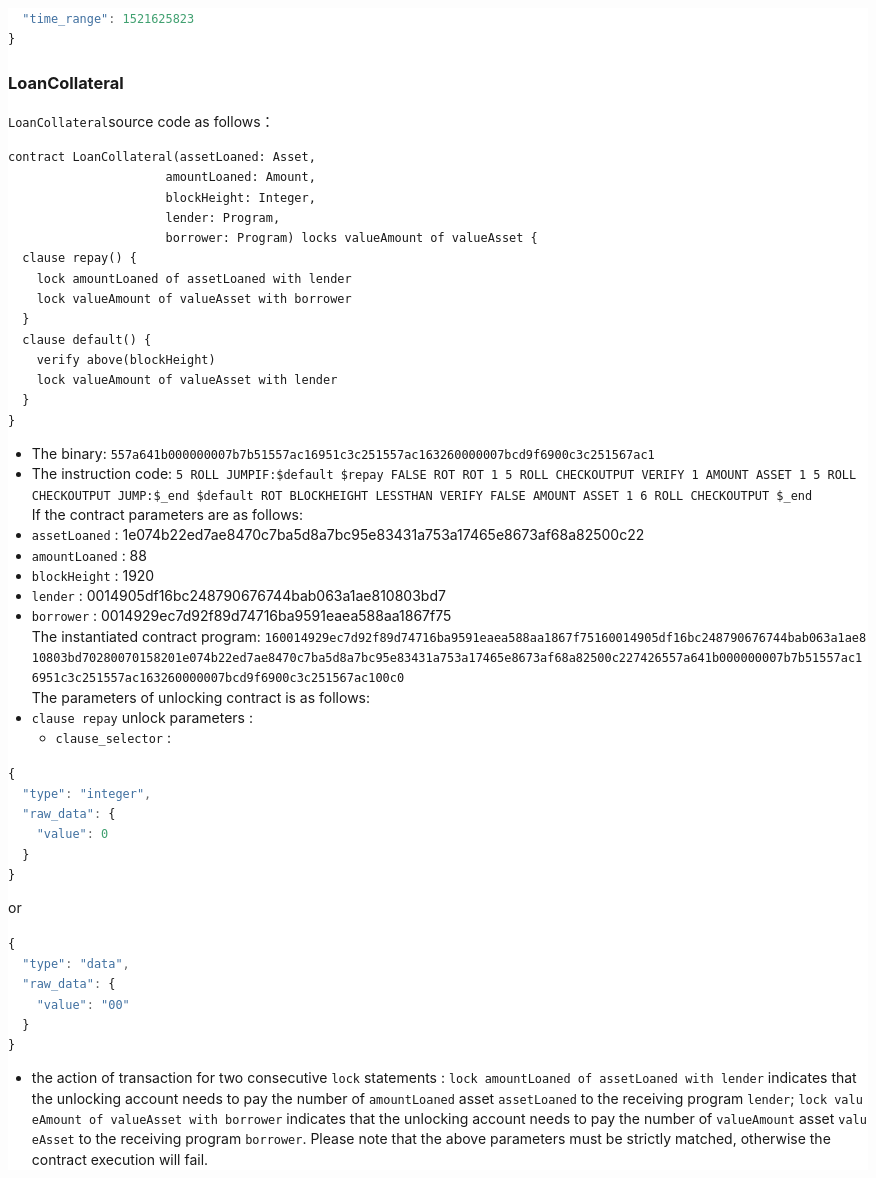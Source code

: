 ```javascript
  "time_range": 1521625823
}
```

<a name="LoanCollateral"></a>
### LoanCollateral

`LoanCollateral`source code as follows：

```
contract LoanCollateral(assetLoaned: Asset,
                      amountLoaned: Amount,
                      blockHeight: Integer,
                      lender: Program,
                      borrower: Program) locks valueAmount of valueAsset {
  clause repay() {
    lock amountLoaned of assetLoaned with lender
    lock valueAmount of valueAsset with borrower
  }
  clause default() {
    verify above(blockHeight)
    lock valueAmount of valueAsset with lender
  }
}
```

* The binary: `557a641b000000007b7b51557ac16951c3c251557ac163260000007bcd9f6900c3c251567ac1`
* The instruction code: `5 ROLL JUMPIF:$default $repay FALSE ROT ROT 1 5 ROLL CHECKOUTPUT VERIFY 1 AMOUNT ASSET 1 5 ROLL CHECKOUTPUT JUMP:$_end $default ROT BLOCKHEIGHT LESSTHAN VERIFY FALSE AMOUNT ASSET 1 6 ROLL CHECKOUTPUT $_end`<br />If the contract parameters are as follows:
* `assetLoaned` : 1e074b22ed7ae8470c7ba5d8a7bc95e83431a753a17465e8673af68a82500c22
* `amountLoaned` : 88
* `blockHeight` : 1920
* `lender` : 0014905df16bc248790676744bab063a1ae810803bd7
* `borrower` : 0014929ec7d92f89d74716ba9591eaea588aa1867f75<br />The instantiated contract program: `160014929ec7d92f89d74716ba9591eaea588aa1867f75160014905df16bc248790676744bab063a1ae810803bd70280070158201e074b22ed7ae8470c7ba5d8a7bc95e83431a753a17465e8673af68a82500c227426557a641b000000007b7b51557ac16951c3c251557ac163260000007bcd9f6900c3c251567ac100c0`<br />The parameters of unlocking contract is as follows:
* `clause repay` unlock parameters :
  * `clause_selector` :
```javascript
{
  "type": "integer",
  "raw_data": {
    "value": 0
  }
}
```
or
```javascript
{
  "type": "data",
  "raw_data": {
    "value": "00"
  }
}
```
  * the action of transaction for two consecutive `lock` statements : `lock amountLoaned of assetLoaned with lender` indicates that the unlocking account needs to pay the number of `amountLoaned` asset `assetLoaned` to the receiving program `lender`; `lock valueAmount of valueAsset with borrower` indicates that the unlocking account needs to pay the number of `valueAmount` asset `valueAsset` to the receiving program `borrower`. Please note that the above parameters must be strictly matched, otherwise the contract execution will fail.
```javascript
```